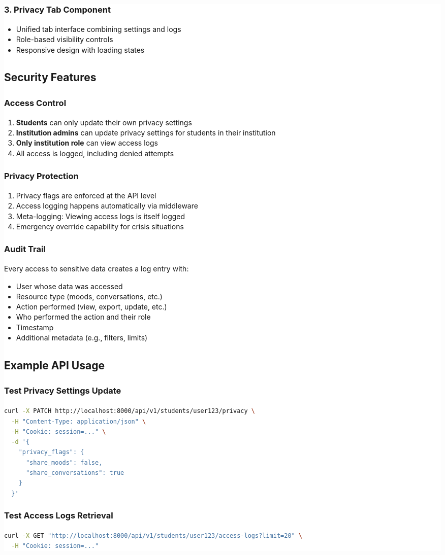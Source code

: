 ### 3. Privacy Tab Component
- Unified tab interface combining settings and logs
- Role-based visibility controls
- Responsive design with loading states

## Security Features

### Access Control
1. **Students** can only update their own privacy settings
2. **Institution admins** can update privacy settings for students in their institution
3. **Only institution role** can view access logs
4. All access is logged, including denied attempts

### Privacy Protection
1. Privacy flags are enforced at the API level
2. Access logging happens automatically via middleware
3. Meta-logging: Viewing access logs is itself logged
4. Emergency override capability for crisis situations

### Audit Trail
Every access to sensitive data creates a log entry with:
- User whose data was accessed
- Resource type (moods, conversations, etc.)
- Action performed (view, export, update, etc.)
- Who performed the action and their role
- Timestamp
- Additional metadata (e.g., filters, limits)

## Example API Usage

### Test Privacy Settings Update
```bash
curl -X PATCH http://localhost:8000/api/v1/students/user123/privacy \
  -H "Content-Type: application/json" \
  -H "Cookie: session=..." \
  -d '{
    "privacy_flags": {
      "share_moods": false,
      "share_conversations": true
    }
  }'
```

### Test Access Logs Retrieval
```bash
curl -X GET "http://localhost:8000/api/v1/students/user123/access-logs?limit=20" \
  -H "Cookie: session=..."
```
